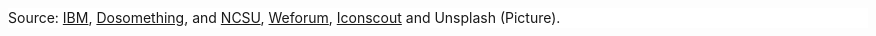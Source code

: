 Source: [IBM](https://www.ibm.com/thought-leadership/institute-business-value/report/2022-sustainability-consumer-research), [Dosomething](https://www.dosomething.org/us/facts/11-facts-about-recycling), and [NCSU](https://content.ces.ncsu.edu/before-you-recycle-choose-to-reuse), [Weforum](https://www.weforum.org/agenda/2022/06/recycling-global-statistics-facts-plastic-paper/), [Iconscout](https://iconscout.com/) and Unsplash (Picture).

